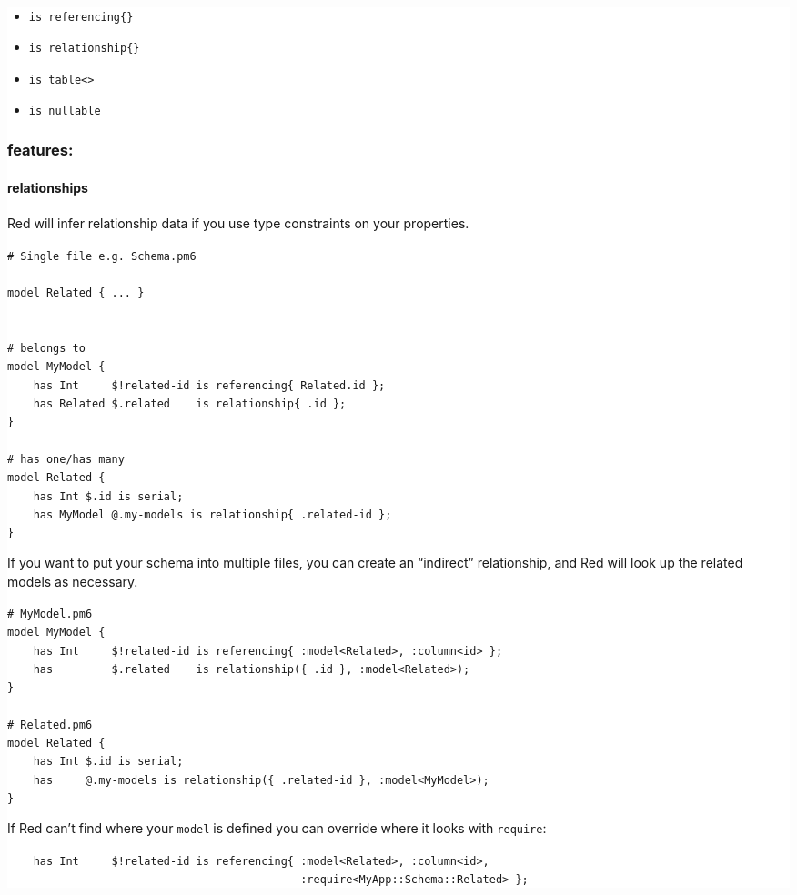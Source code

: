   * `is referencing{}`

  * `is relationship{}`

  * `is table<>`

  * `is nullable`

### features:

#### relationships

Red will infer relationship data if you use type constraints on your properties.

```perl6
# Single file e.g. Schema.pm6

model Related { ... }


# belongs to
model MyModel {
    has Int     $!related-id is referencing{ Related.id };
    has Related $.related    is relationship{ .id };
}

# has one/has many
model Related {
    has Int $.id is serial;
    has MyModel @.my-models is relationship{ .related-id };
}
```

If you want to put your schema into multiple files, you can create an “indirect” relationship, and Red will look up the related models as necessary.

```perl6
# MyModel.pm6
model MyModel {
    has Int     $!related-id is referencing{ :model<Related>, :column<id> };
    has         $.related    is relationship({ .id }, :model<Related>);
}

# Related.pm6
model Related {
    has Int $.id is serial;
    has     @.my-models is relationship({ .related-id }, :model<MyModel>);
}
```

If Red can’t find where your `model` is defined you can override where it looks with `require`:

```perl6
    has Int     $!related-id is referencing{ :model<Related>, :column<id>,
                                             :require<MyApp::Schema::Related> };
```
